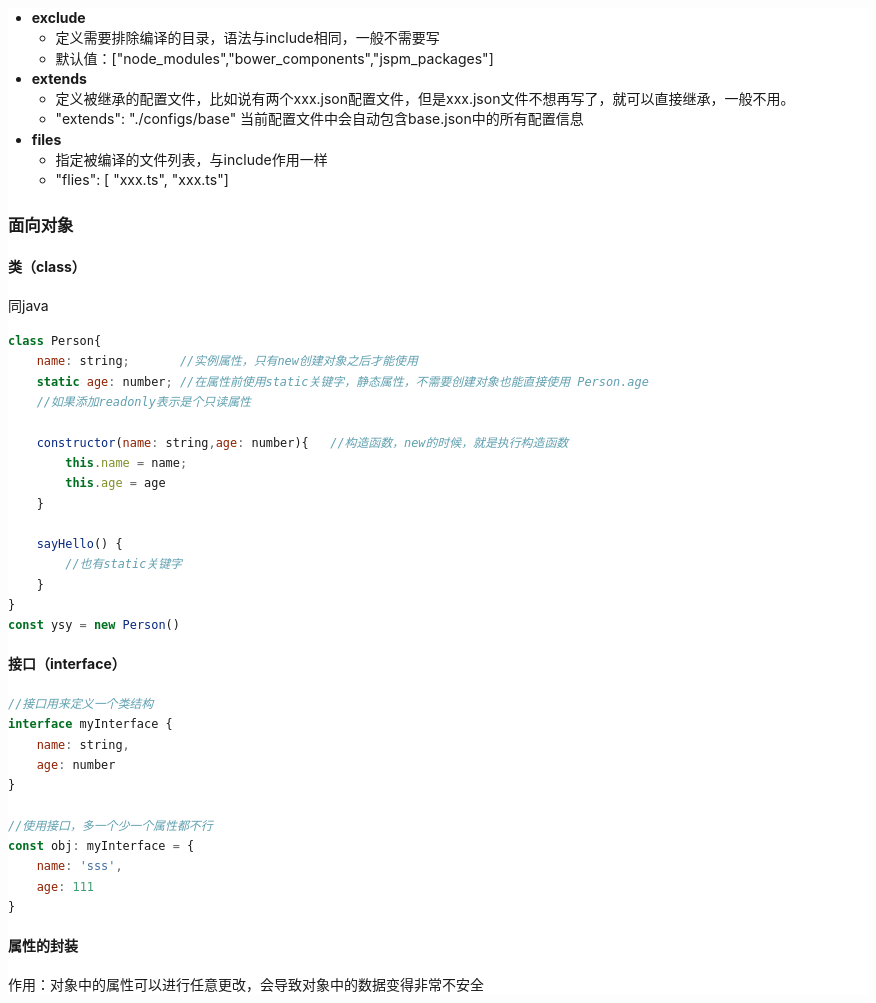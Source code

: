   - **exclude**
    - 定义需要排除编译的目录，语法与include相同，一般不需要写
    - 默认值：["node_modules","bower_components","jspm_packages"]
  - **extends**
    - 定义被继承的配置文件，比如说有两个xxx.json配置文件，但是xxx.json文件不想再写了，就可以直接继承，一般不用。
    - "extends": "./configs/base"    当前配置文件中会自动包含base.json中的所有配置信息
  - **files**
    - 指定被编译的文件列表，与include作用一样
    - "flies": [ "xxx.ts", "xxx.ts"]



### 面向对象

#### 类（class）

同java

```js
class Person{
    name: string;       //实例属性，只有new创建对象之后才能使用
	static age: number; //在属性前使用static关键字，静态属性，不需要创建对象也能直接使用 Person.age
	//如果添加readonly表示是个只读属性
	
	constructor(name: string,age: number){   //构造函数，new的时候，就是执行构造函数
        this.name = name;
        this.age = age
    }

	sayHello() {
        //也有static关键字
    }
}
const ysy = new Person()
```



#### 接口（interface）

```js
//接口用来定义一个类结构
interface myInterface {
    name: string,
    age: number
}

//使用接口，多一个少一个属性都不行
const obj: myInterface = {
    name: 'sss',
    age: 111
}
```



#### 属性的封装

作用：对象中的属性可以进行任意更改，会导致对象中的数据变得非常不安全

